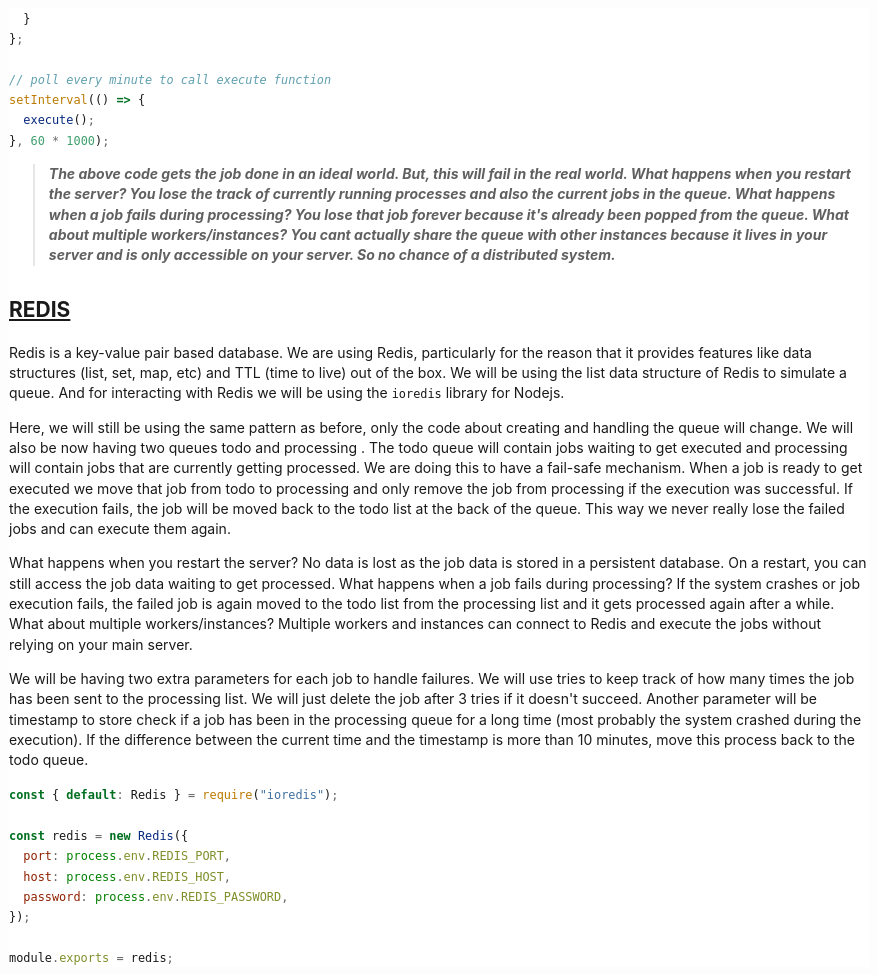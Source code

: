 ```js
  }
};

// poll every minute to call execute function
setInterval(() => {
  execute();
}, 60 * 1000);
```

> **_The above code gets the job done in an ideal world. But, this will fail in the real world. What happens when you restart the server? You lose the track of currently running processes and also the current jobs in the queue. What happens when a job fails during processing? You lose that job forever because it's already been popped from the queue. What about multiple workers/instances? You cant actually share the queue with other instances because it lives in your server and is only accessible on your server. So no chance of a distributed system._**

## [REDIS](https://github.com/luin/ioredis)

Redis is a key-value pair based database. We are using Redis, particularly for the reason that it provides features like data structures (list, set, map, etc) and TTL (time to live) out of the box. We will be using the list data structure of Redis to simulate a queue. And for interacting with Redis we will be using the `ioredis` library for Nodejs.

Here, we will still be using the same pattern as before, only the code about creating and handling the queue will change. We will also be now having two queues todo and processing . The todo queue will contain jobs waiting to get executed and processing will contain jobs that are currently getting processed. We are doing this to have a fail-safe mechanism. When a job is ready to get executed we move that job from todo to processing and only remove the job from processing if the execution was successful. If the execution fails, the job will be moved back to the todo list at the back of the queue. This way we never really lose the failed jobs and can execute them again.

What happens when you restart the server? No data is lost as the job data is stored in a persistent database. On a restart, you can still access the job data waiting to get processed. What happens when a job fails during processing? If the system crashes or job execution fails, the failed job is again moved to the todo list from the processing list and it gets processed again after a while. What about multiple workers/instances? Multiple workers and instances can connect to Redis and execute the jobs without relying on your main server.

We will be having two extra parameters for each job to handle failures. We will use tries to keep track of how many times the job has been sent to the processing list. We will just delete the job after 3 tries if it doesn't succeed.
Another parameter will be timestamp to store check if a job has been in the processing queue for a long time (most probably the system crashed during the execution). If the difference between the current time and the timestamp is more than 10 minutes, move this process back to the todo queue.

```js
const { default: Redis } = require("ioredis");

const redis = new Redis({
  port: process.env.REDIS_PORT,
  host: process.env.REDIS_HOST,
  password: process.env.REDIS_PASSWORD,
});

module.exports = redis;
```
